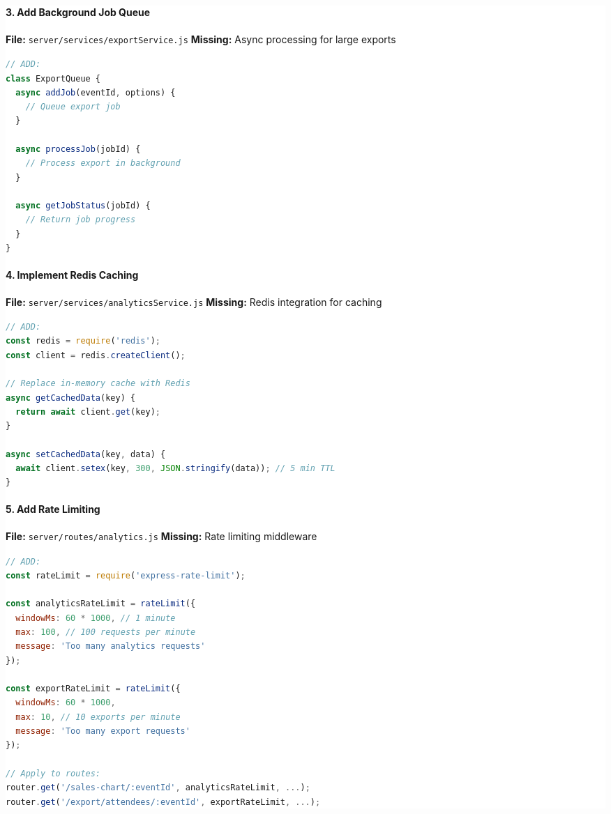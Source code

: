 #### 3. **Add Background Job Queue**
**File:** `server/services/exportService.js`
**Missing:** Async processing for large exports
```javascript
// ADD:
class ExportQueue {
  async addJob(eventId, options) {
    // Queue export job
  }
  
  async processJob(jobId) {
    // Process export in background
  }
  
  async getJobStatus(jobId) {
    // Return job progress
  }
}
```

#### 4. **Implement Redis Caching**
**File:** `server/services/analyticsService.js`
**Missing:** Redis integration for caching
```javascript
// ADD:
const redis = require('redis');
const client = redis.createClient();

// Replace in-memory cache with Redis
async getCachedData(key) {
  return await client.get(key);
}

async setCachedData(key, data) {
  await client.setex(key, 300, JSON.stringify(data)); // 5 min TTL
}
```

#### 5. **Add Rate Limiting**
**File:** `server/routes/analytics.js`
**Missing:** Rate limiting middleware
```javascript
// ADD:
const rateLimit = require('express-rate-limit');

const analyticsRateLimit = rateLimit({
  windowMs: 60 * 1000, // 1 minute
  max: 100, // 100 requests per minute
  message: 'Too many analytics requests'
});

const exportRateLimit = rateLimit({
  windowMs: 60 * 1000,
  max: 10, // 10 exports per minute
  message: 'Too many export requests'
});

// Apply to routes:
router.get('/sales-chart/:eventId', analyticsRateLimit, ...);
router.get('/export/attendees/:eventId', exportRateLimit, ...);
```
